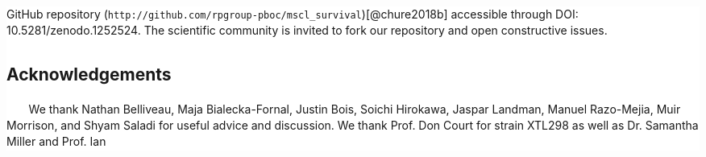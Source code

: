 GitHub
repository
(`http://github.com/rpgroup-pboc/mscl_survival`)[@chure2018b]
accessible
through
DOI:
10.5281/zenodo.1252524.
The
scientific
community
is
invited
to
fork
our
repository
and
open
constructive
issues.

Acknowledgements
----------------

     
 We
thank
Nathan
Belliveau,
Maja
Bialecka-Fornal,
Justin
Bois,
Soichi
Hirokawa,
Jaspar
Landman,
Manuel
Razo-Mejia,
Muir
Morrison,
and
Shyam
Saladi
for
useful
advice
and
discussion.
We
thank
Prof.
Don
Court
for
strain
XTL298
as
well
as Dr.
Samantha
Miller
and
Prof.
Ian